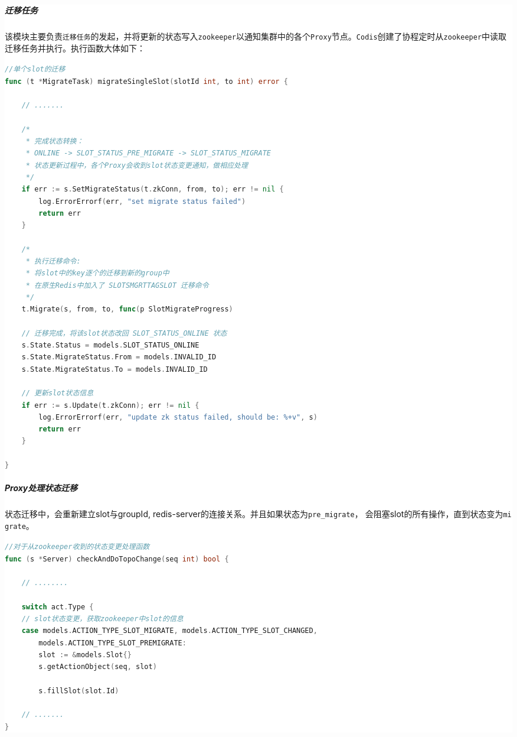 ##### 迁移任务

该模块主要负责`迁移任务`的发起，并将更新的状态写入`zookeeper`以通知集群中的各个`Proxy`节点。`Codis`创建了协程定时从`zookeeper`中读取迁移任务并执行。执行函数大体如下：

~~~go
//单个slot的迁移
func (t *MigrateTask) migrateSingleSlot(slotId int, to int) error {

    // .......

    /*
     * 完成状态转换：
     * ONLINE -> SLOT_STATUS_PRE_MIGRATE -> SLOT_STATUS_MIGRATE
     * 状态更新过程中，各个Proxy会收到slot状态变更通知，做相应处理
     */
    if err := s.SetMigrateStatus(t.zkConn, from, to); err != nil {
        log.ErrorErrorf(err, "set migrate status failed")
        return err
    }

    /*
     * 执行迁移命令:
     * 将slot中的key逐个的迁移到新的group中
     * 在原生Redis中加入了 SLOTSMGRTTAGSLOT 迁移命令
     */
    t.Migrate(s, from, to, func(p SlotMigrateProgress) 

    // 迁移完成，将该slot状态改回 SLOT_STATUS_ONLINE 状态
    s.State.Status = models.SLOT_STATUS_ONLINE
    s.State.MigrateStatus.From = models.INVALID_ID
    s.State.MigrateStatus.To = models.INVALID_ID

    // 更新slot状态信息
    if err := s.Update(t.zkConn); err != nil {
        log.ErrorErrorf(err, "update zk status failed, should be: %+v", s)
        return err
    }

}

~~~



##### Proxy处理状态迁移

状态迁移中，会重新建立slot与groupId, redis-server的连接关系。并且如果状态为`pre_migrate`， 会阻塞slot的所有操作，直到状态变为`migrate`。

~~~go
//对于从zookeeper收到的状态变更处理函数
func (s *Server) checkAndDoTopoChange(seq int) bool {
   
    // ........

    switch act.Type {
    // slot状态变更，获取zookeeper中slot的信息
    case models.ACTION_TYPE_SLOT_MIGRATE, models.ACTION_TYPE_SLOT_CHANGED,
        models.ACTION_TYPE_SLOT_PREMIGRATE:
        slot := &models.Slot{}
        s.getActionObject(seq, slot)
        
        s.fillSlot(slot.Id)

    // .......
}

~~~